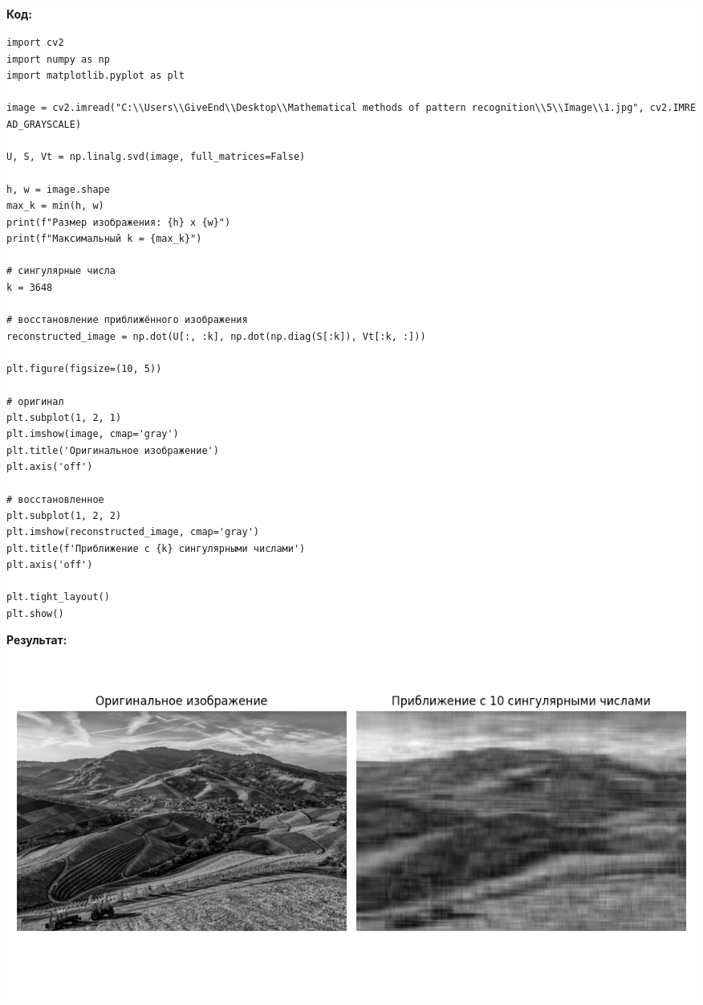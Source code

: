 **Код:**

    import cv2
    import numpy as np
    import matplotlib.pyplot as plt
    
    image = cv2.imread("C:\\Users\\GiveEnd\\Desktop\\Mathematical methods of pattern recognition\\5\\Image\\1.jpg", cv2.IMREAD_GRAYSCALE)
    
    U, S, Vt = np.linalg.svd(image, full_matrices=False)
    
    h, w = image.shape
    max_k = min(h, w)
    print(f"Размер изображения: {h} x {w}")
    print(f"Максимальный k = {max_k}")
    
    # сингулярные числа
    k = 3648 
    
    # восстановление приближённого изображения
    reconstructed_image = np.dot(U[:, :k], np.dot(np.diag(S[:k]), Vt[:k, :]))
    
    plt.figure(figsize=(10, 5))
    
    # оригинал
    plt.subplot(1, 2, 1)
    plt.imshow(image, cmap='gray')
    plt.title('Оригинальное изображение')
    plt.axis('off')
    
    # восстановленное
    plt.subplot(1, 2, 2)
    plt.imshow(reconstructed_image, cmap='gray')
    plt.title(f'Приближение с {k} сингулярными числами')
    plt.axis('off')
    
    plt.tight_layout()
    plt.show()

**Результат:**![1](https://github.com/GiveEnd/Mathematical-methods-of-pattern-recognition/blob/main/5/Result/1.png?raw=true)